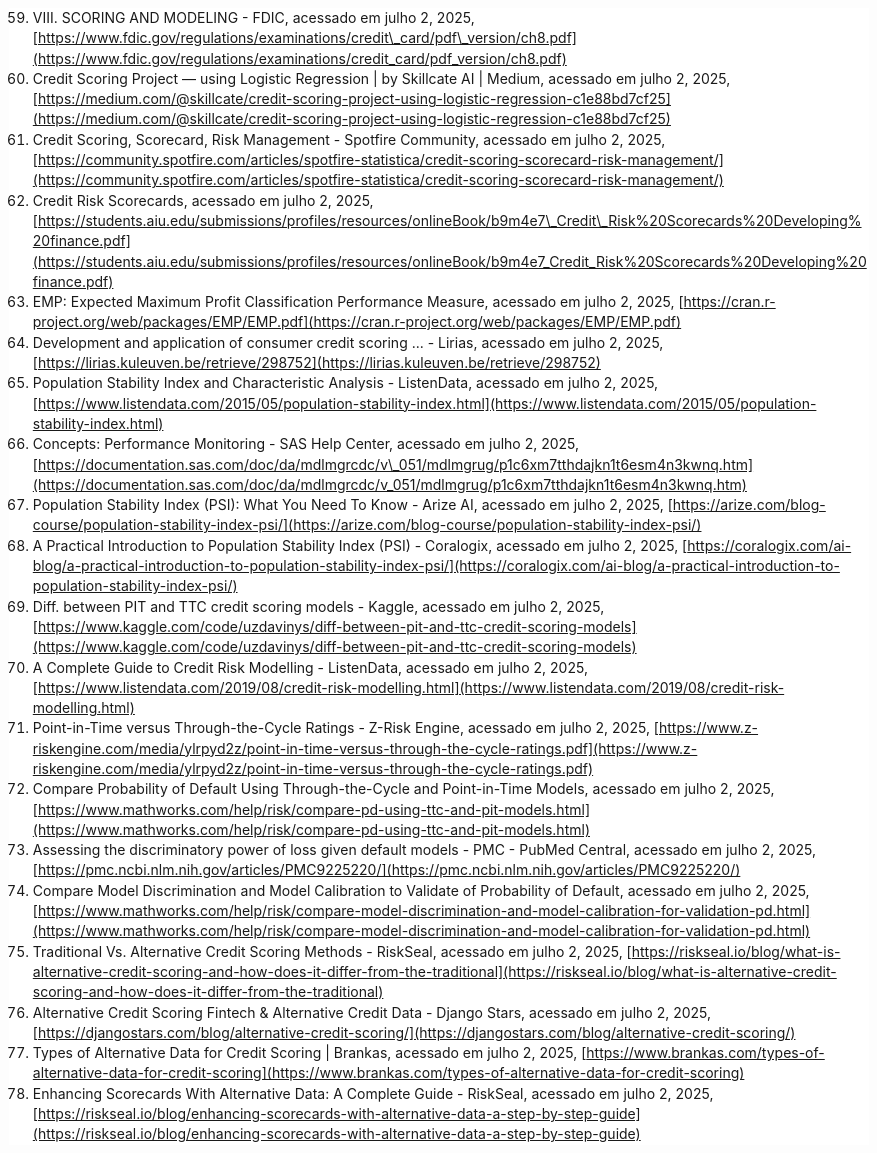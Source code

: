 59. VIII. SCORING AND MODELING \- FDIC, acessado em julho 2, 2025, [https://www.fdic.gov/regulations/examinations/credit\_card/pdf\_version/ch8.pdf](https://www.fdic.gov/regulations/examinations/credit_card/pdf_version/ch8.pdf)  
60. Credit Scoring Project — using Logistic Regression | by Skillcate AI | Medium, acessado em julho 2, 2025, [https://medium.com/@skillcate/credit-scoring-project-using-logistic-regression-c1e88bd7cf25](https://medium.com/@skillcate/credit-scoring-project-using-logistic-regression-c1e88bd7cf25)  
61. Credit Scoring, Scorecard, Risk Management \- Spotfire Community, acessado em julho 2, 2025, [https://community.spotfire.com/articles/spotfire-statistica/credit-scoring-scorecard-risk-management/](https://community.spotfire.com/articles/spotfire-statistica/credit-scoring-scorecard-risk-management/)  
62. Credit Risk Scorecards, acessado em julho 2, 2025, [https://students.aiu.edu/submissions/profiles/resources/onlineBook/b9m4e7\_Credit\_Risk%20Scorecards%20Developing%20finance.pdf](https://students.aiu.edu/submissions/profiles/resources/onlineBook/b9m4e7_Credit_Risk%20Scorecards%20Developing%20finance.pdf)  
63. EMP: Expected Maximum Profit Classification Performance Measure, acessado em julho 2, 2025, [https://cran.r-project.org/web/packages/EMP/EMP.pdf](https://cran.r-project.org/web/packages/EMP/EMP.pdf)  
64. Development and application of consumer credit scoring ... \- Lirias, acessado em julho 2, 2025, [https://lirias.kuleuven.be/retrieve/298752](https://lirias.kuleuven.be/retrieve/298752)  
65. Population Stability Index and Characteristic Analysis \- ListenData, acessado em julho 2, 2025, [https://www.listendata.com/2015/05/population-stability-index.html](https://www.listendata.com/2015/05/population-stability-index.html)  
66. Concepts: Performance Monitoring \- SAS Help Center, acessado em julho 2, 2025, [https://documentation.sas.com/doc/da/mdlmgrcdc/v\_051/mdlmgrug/p1c6xm7tthdajkn1t6esm4n3kwnq.htm](https://documentation.sas.com/doc/da/mdlmgrcdc/v_051/mdlmgrug/p1c6xm7tthdajkn1t6esm4n3kwnq.htm)  
67. Population Stability Index (PSI): What You Need To Know \- Arize AI, acessado em julho 2, 2025, [https://arize.com/blog-course/population-stability-index-psi/](https://arize.com/blog-course/population-stability-index-psi/)  
68. A Practical Introduction to Population Stability Index (PSI) \- Coralogix, acessado em julho 2, 2025, [https://coralogix.com/ai-blog/a-practical-introduction-to-population-stability-index-psi/](https://coralogix.com/ai-blog/a-practical-introduction-to-population-stability-index-psi/)  
69. Diff. between PIT and TTC credit scoring models \- Kaggle, acessado em julho 2, 2025, [https://www.kaggle.com/code/uzdavinys/diff-between-pit-and-ttc-credit-scoring-models](https://www.kaggle.com/code/uzdavinys/diff-between-pit-and-ttc-credit-scoring-models)  
70. A Complete Guide to Credit Risk Modelling \- ListenData, acessado em julho 2, 2025, [https://www.listendata.com/2019/08/credit-risk-modelling.html](https://www.listendata.com/2019/08/credit-risk-modelling.html)  
71. Point-in-Time versus Through-the-Cycle Ratings \- Z-Risk Engine, acessado em julho 2, 2025, [https://www.z-riskengine.com/media/ylrpyd2z/point-in-time-versus-through-the-cycle-ratings.pdf](https://www.z-riskengine.com/media/ylrpyd2z/point-in-time-versus-through-the-cycle-ratings.pdf)  
72. Compare Probability of Default Using Through-the-Cycle and Point-in-Time Models, acessado em julho 2, 2025, [https://www.mathworks.com/help/risk/compare-pd-using-ttc-and-pit-models.html](https://www.mathworks.com/help/risk/compare-pd-using-ttc-and-pit-models.html)  
73. Assessing the discriminatory power of loss given default models \- PMC \- PubMed Central, acessado em julho 2, 2025, [https://pmc.ncbi.nlm.nih.gov/articles/PMC9225220/](https://pmc.ncbi.nlm.nih.gov/articles/PMC9225220/)  
74. Compare Model Discrimination and Model Calibration to Validate of Probability of Default, acessado em julho 2, 2025, [https://www.mathworks.com/help/risk/compare-model-discrimination-and-model-calibration-for-validation-pd.html](https://www.mathworks.com/help/risk/compare-model-discrimination-and-model-calibration-for-validation-pd.html)  
75. Traditional Vs. Alternative Credit Scoring Methods \- RiskSeal, acessado em julho 2, 2025, [https://riskseal.io/blog/what-is-alternative-credit-scoring-and-how-does-it-differ-from-the-traditional](https://riskseal.io/blog/what-is-alternative-credit-scoring-and-how-does-it-differ-from-the-traditional)  
76. Alternative Credit Scoring Fintech & Alternative Credit Data \- Django Stars, acessado em julho 2, 2025, [https://djangostars.com/blog/alternative-credit-scoring/](https://djangostars.com/blog/alternative-credit-scoring/)  
77. Types of Alternative Data for Credit Scoring | Brankas, acessado em julho 2, 2025, [https://www.brankas.com/types-of-alternative-data-for-credit-scoring](https://www.brankas.com/types-of-alternative-data-for-credit-scoring)  
78. Enhancing Scorecards With Alternative Data: A Complete Guide \- RiskSeal, acessado em julho 2, 2025, [https://riskseal.io/blog/enhancing-scorecards-with-alternative-data-a-step-by-step-guide](https://riskseal.io/blog/enhancing-scorecards-with-alternative-data-a-step-by-step-guide)  